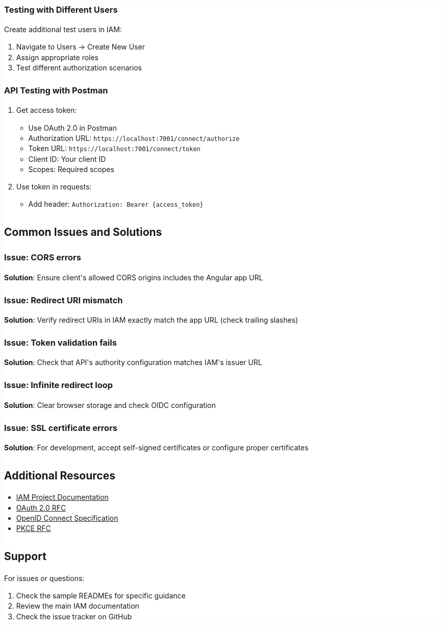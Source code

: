### Testing with Different Users

Create additional test users in IAM:
1. Navigate to Users → Create New User
2. Assign appropriate roles
3. Test different authorization scenarios

### API Testing with Postman

1. Get access token:
   - Use OAuth 2.0 in Postman
   - Authorization URL: `https://localhost:7001/connect/authorize`
   - Token URL: `https://localhost:7001/connect/token`
   - Client ID: Your client ID
   - Scopes: Required scopes

2. Use token in requests:
   - Add header: `Authorization: Bearer {access_token}`

## Common Issues and Solutions

### Issue: CORS errors
**Solution**: Ensure client's allowed CORS origins includes the Angular app URL

### Issue: Redirect URI mismatch
**Solution**: Verify redirect URIs in IAM exactly match the app URL (check trailing slashes)

### Issue: Token validation fails
**Solution**: Check that API's authority configuration matches IAM's issuer URL

### Issue: Infinite redirect loop
**Solution**: Clear browser storage and check OIDC configuration

### Issue: SSL certificate errors
**Solution**: For development, accept self-signed certificates or configure proper certificates

## Additional Resources

- [IAM Project Documentation](../../README.md)
- [OAuth 2.0 RFC](https://tools.ietf.org/html/rfc6749)
- [OpenID Connect Specification](https://openid.net/specs/openid-connect-core-1_0.html)
- [PKCE RFC](https://tools.ietf.org/html/rfc7636)

## Support

For issues or questions:
1. Check the sample READMEs for specific guidance
2. Review the main IAM documentation
3. Check the issue tracker on GitHub
